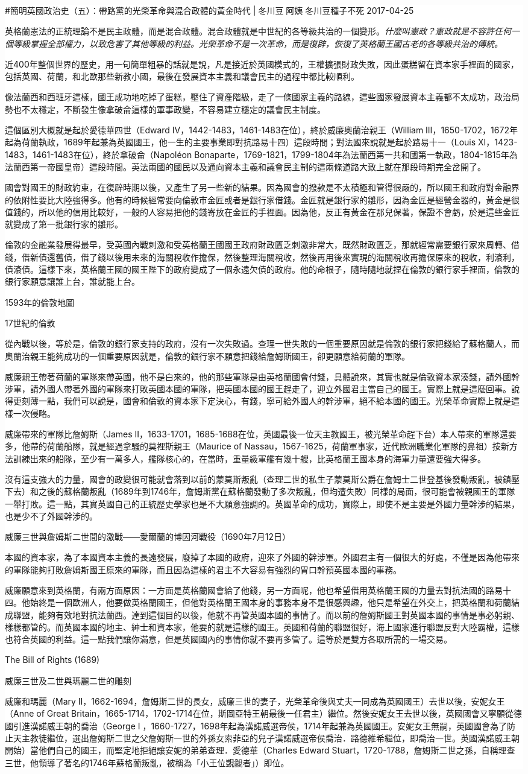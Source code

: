 #簡明英國政治史（五）：帶路黨的光榮革命與混合政體的黃金時代 | 冬川豆
阿姨  冬川豆種子不死  2017-04-25

英格蘭憲法的正統理論不是民主政體，而是混合政體。混合政體就是中世紀的各等級共治的一個變形。*什麼叫憲政？憲政就是不容許任何一個等級掌握全部權力，以致危害了其他等級的利益。光榮革命不是一次革命，而是復辟，恢復了英格蘭王國古老的各等級共治的傳統。*

近400年整個世界的歷史，用一句簡單粗暴的話就是說，凡是接近於英國模式的，王權擴張財政失敗，因此蛋糕留在資本家手裡面的國家，包括英國、荷蘭，和北歐那些新教小國，最後在發展資本主義和議會民主的過程中都比較順利。

像法蘭西和西班牙這樣，國王成功地吃掉了蛋糕，壓住了資產階級，走了一條國家主義的路線，這些國家發展資本主義都不太成功，政治局勢也不太穩定，不斷發生像拿破侖這樣的軍事政變，不容易建立穩定的議會民主制度。

這個區別大概就是起於愛德華四世（Edward IV，1442-1483，1461-1483在位），終於威廉奧蘭治親王（William III，1650-1702，1672年起為荷蘭執政，1689年起兼為英國國王，他一生的主要事業即對抗路易十四）這段時間；對法國來說就是起於路易十一（Louis XI，1423-1483，1461-1483在位），終於拿破侖（Napoléon Bonaparte，1769-1821，1799-1804年為法蘭西第一共和國第一執政，1804-1815年為法蘭西第一帝國皇帝）這段時間。英法兩國的國民以及通向資本主義和議會民主制的這兩條道路大致上就在那段時期完全岔開了。

國會對國王的財政約束，在復辟時期以後，又產生了另一些新的結果。因為國會的撥款是不太積極和管得很嚴的，所以國王和政府對金融界的依附性要比大陸強得多。他有的時候經常要向倫敦市金匠或者是銀行家借錢。金匠就是銀行家的雛形，因為金匠是經營金器的，黃金是很值錢的，所以他的信用比較好，一般的人容易把他的錢寄放在金匠的手裡面。因為他，反正有黃金在那兒保著，保證不會虧，於是這些金匠就變成了第一批銀行家的雛形。

倫敦的金融業發展得最早，受英國內戰刺激和受英格蘭王國國王政府財政匱乏刺激非常大，既然財政匱乏，那就經常需要銀行家來周轉、借錢，借新債還舊債，借了錢以後用未來的海關稅收作擔保，然後整理海關稅收，然後再用後來實現的海關稅收再擔保原來的稅收，利滾利，債滾債。這樣下來，英格蘭王國的國王陛下的政府變成了一個永遠欠債的政府。他的命根子，隨時隨地就捏在倫敦的銀行家手裡面，倫敦的銀行家願意讓誰上台，誰就能上台。



1593年的倫敦地圖


17世紀的倫敦

從內戰以後，等於是，倫敦的銀行家支持的政府，沒有一次失敗過。查理一世失敗的一個重要原因就是倫敦的銀行家把錢給了蘇格蘭人，而奧蘭治親王能夠成功的一個重要原因就是，倫敦的銀行家不願意把錢給詹姆斯國王，卻更願意給荷蘭的軍隊。

威廉親王帶著荷蘭的軍隊來帶英國，他不是白來的，他的那些軍隊是由英格蘭國會付錢，具體說來，其實也就是倫敦資本家湊錢，請外國幹涉軍，請外國人帶著外國的軍隊來打敗英國本國的軍隊，把英國本國的國王趕走了，迎立外國君主當自己的國王。實際上就是這麼回事。說得更刻薄一點，我們可以說是，國會和倫敦的資本家下定決心，有錢，寧可給外國人的幹涉軍，絕不給本國的國王。光榮革命實際上就是這樣一次侵略。

威廉帶來的軍隊比詹姆斯（James II，1633-1701，1685-1688在位，英國最後一位天主教國王，被光榮革命趕下台）本人帶來的軍隊還要多，他帶的荷蘭船隊，就是經過拿騷的莫裡斯親王（Maurice of Nassau，1567-1625，荷蘭軍事家，近代歐洲職業化軍隊的鼻祖）按新方法訓練出來的船隊，至少有一萬多人，艦隊核心的，在當時，重量級軍艦有幾十艘，比英格蘭王國本身的海軍力量還要強大得多。

沒有這支強大的力量，國會的政變很可能就會落到以前的蒙莫斯叛亂（查理二世的私生子蒙莫斯公爵在詹姆士二世登基後發動叛亂，被鎮壓下去）和之後的蘇格蘭叛亂（1689年到1746年，詹姆斯黨在蘇格蘭發動了多次叛亂，但均遭失敗）同樣的局面，很可能會被親國王的軍隊一舉打敗。這一點，其實英國自己的正統歷史學家也是不大願意強調的。英國革命的成功，實際上，即使不是主要是外國力量幹涉的結果，也是少不了外國幹涉的。



威廉三世與詹姆斯二世間的激戰——愛爾蘭的博因河戰役（1690年7月12日）

本國的資本家，為了本國資本主義的長遠發展，廢掉了本國的政府，迎來了外國的幹涉軍。外國君主有一個很大的好處，不僅是因為他帶來的軍隊能夠打敗詹姆斯國王原來的軍隊，而且因為這樣的君主不大容易有強烈的胃口幹預英國本國的事務。

威廉願意來到英格蘭，有兩方面原因：一方面是英格蘭國會給了他錢，另一方面呢，他也希望借用英格蘭王國的力量去對抗法國的路易十四。他始終是一個歐洲人，他要做英格蘭國王，但他對英格蘭王國本身的事務本身不是很感興趣，他只是希望在外交上，把英格蘭和荷蘭結成聯盟，能夠有效地對抗法蘭西。達到這個目的以後，他就不再管英國本國的事情了。而以前的詹姆斯國王對英國本國的事情是事必躬親、樣樣都管的。而英國本國的地主、紳士和資本家，他要的就是這樣的國王。英國和荷蘭的聯盟很好，海上國家進行聯盟反對大陸霸權，這樣也符合英國的利益。這一點我們讓你滿意，但是英國國內的事情你就不要再多管了。這等於是雙方各取所需的一場交易。

The Bill of Rights (1689)

威廉三世及二世與瑪麗二世的雕刻

威廉和瑪麗（Mary Ⅱ，1662-1694，詹姆斯二世的長女，威廉三世的妻子，光榮革命後與丈夫一同成為英國國王）去世以後，安妮女王（Anne of Great Britain，1665-1714，1702-1714在位，斯圖亞特王朝最後一任君主）繼位。然後安妮女王去世以後，英國國會又寧願從德國引進漢諾威王朝的喬治（George I ，1660-1727，1698年起為漢諾威選帝侯，1714年起兼為英國國王。安妮女王無嗣，英國國會為了防止天主教徒繼位，選出詹姆斯二世之父詹姆斯一世的外孫女索菲亞的兒子漢諾威選帝侯喬治．路德維希繼位，即喬治一世。英國漢諾威王朝開始）當他們自己的國王，而堅定地拒絕讓安妮的弟弟查理．愛德華（Charles Edward Stuart，1720-1788，詹姆斯二世之孫，自稱理查三世，他領導了著名的1746年蘇格蘭叛亂，被稱為「小王位覬覦者」）即位。
